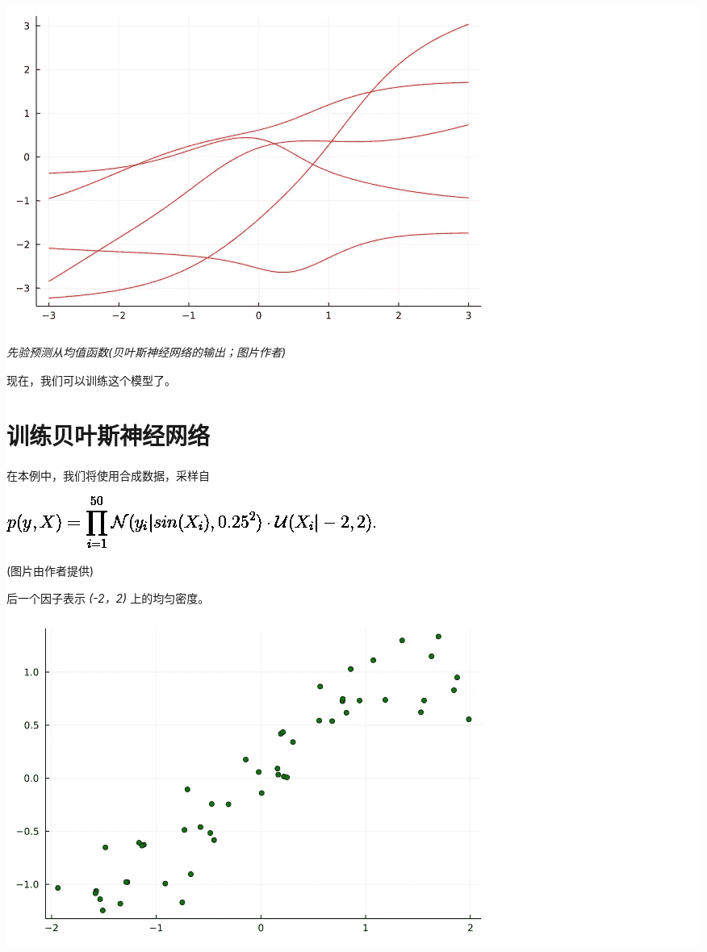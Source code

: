 ![](img/d5b00c73d3811db4fe6a47da317feb48.png)

*先验预测从均值函数(贝叶斯神经网络的输出；图片作者)*

现在，我们可以训练这个模型了。

# 训练贝叶斯神经网络

在本例中，我们将使用合成数据，采样自

![](img/13553a232658a5b3bc10697ccf189602.png)

(图片由作者提供)

后一个因子表示 *(-2，2)* 上的均匀密度。

![](img/128d515d3afeb4cbf314289b00841c2a.png)
